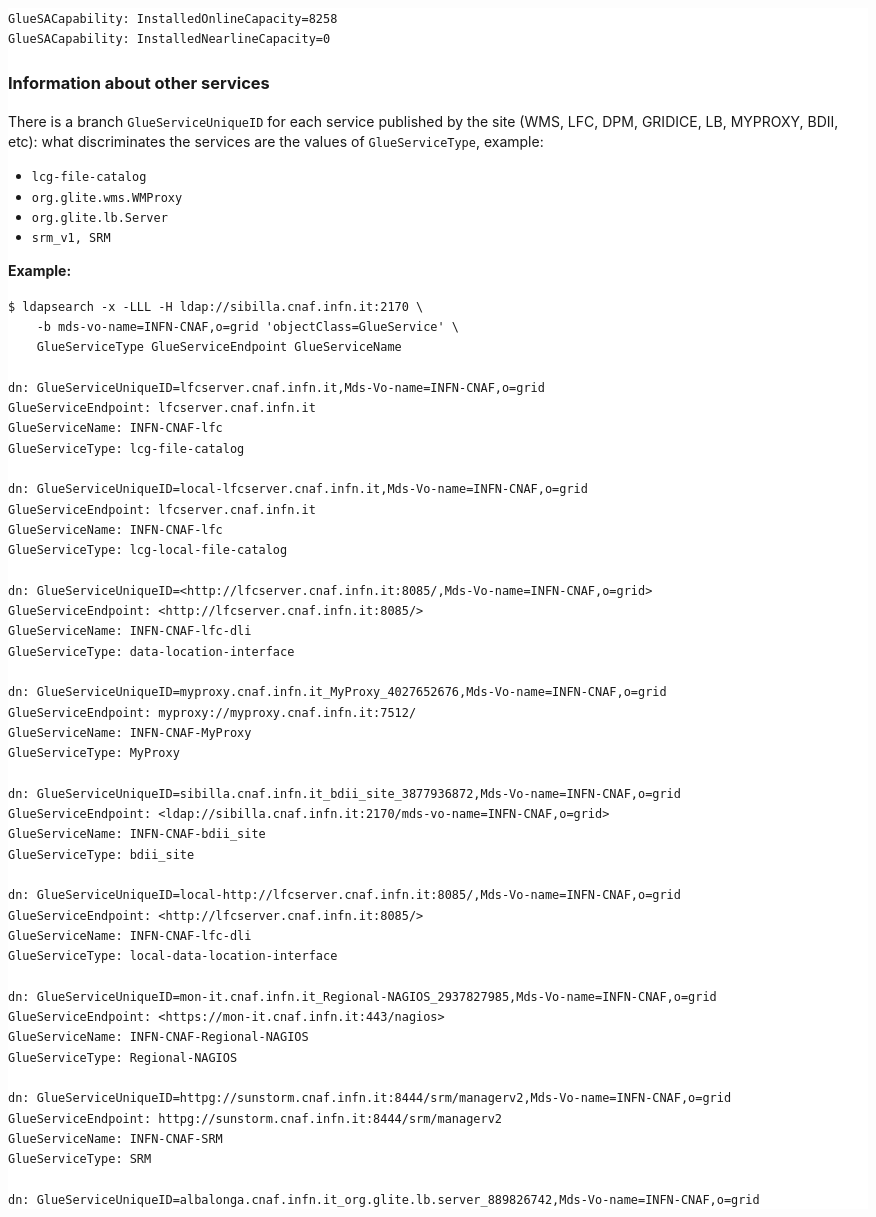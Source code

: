 ```shell
GlueSACapability: InstalledOnlineCapacity=8258
GlueSACapability: InstalledNearlineCapacity=0
```

### Information about other services

There is a branch `GlueServiceUniqueID` for each service published by the site
(WMS, LFC, DPM, GRIDICE, LB, MYPROXY, BDII, etc): what discriminates the
services are the values of `GlueServiceType`, example:

- `lcg-file-catalog`
- `org.glite.wms.WMProxy`
- `org.glite.lb.Server`
- `srm_v1, SRM`

**Example:**

```shell
$ ldapsearch -x -LLL -H ldap://sibilla.cnaf.infn.it:2170 \
    -b mds-vo-name=INFN-CNAF,o=grid 'objectClass=GlueService' \
    GlueServiceType GlueServiceEndpoint GlueServiceName

dn: GlueServiceUniqueID=lfcserver.cnaf.infn.it,Mds-Vo-name=INFN-CNAF,o=grid
GlueServiceEndpoint: lfcserver.cnaf.infn.it
GlueServiceName: INFN-CNAF-lfc
GlueServiceType: lcg-file-catalog

dn: GlueServiceUniqueID=local-lfcserver.cnaf.infn.it,Mds-Vo-name=INFN-CNAF,o=grid
GlueServiceEndpoint: lfcserver.cnaf.infn.it
GlueServiceName: INFN-CNAF-lfc
GlueServiceType: lcg-local-file-catalog

dn: GlueServiceUniqueID=<http://lfcserver.cnaf.infn.it:8085/,Mds-Vo-name=INFN-CNAF,o=grid>
GlueServiceEndpoint: <http://lfcserver.cnaf.infn.it:8085/>
GlueServiceName: INFN-CNAF-lfc-dli
GlueServiceType: data-location-interface

dn: GlueServiceUniqueID=myproxy.cnaf.infn.it_MyProxy_4027652676,Mds-Vo-name=INFN-CNAF,o=grid
GlueServiceEndpoint: myproxy://myproxy.cnaf.infn.it:7512/
GlueServiceName: INFN-CNAF-MyProxy
GlueServiceType: MyProxy

dn: GlueServiceUniqueID=sibilla.cnaf.infn.it_bdii_site_3877936872,Mds-Vo-name=INFN-CNAF,o=grid
GlueServiceEndpoint: <ldap://sibilla.cnaf.infn.it:2170/mds-vo-name=INFN-CNAF,o=grid>
GlueServiceName: INFN-CNAF-bdii_site
GlueServiceType: bdii_site

dn: GlueServiceUniqueID=local-http://lfcserver.cnaf.infn.it:8085/,Mds-Vo-name=INFN-CNAF,o=grid
GlueServiceEndpoint: <http://lfcserver.cnaf.infn.it:8085/>
GlueServiceName: INFN-CNAF-lfc-dli
GlueServiceType: local-data-location-interface

dn: GlueServiceUniqueID=mon-it.cnaf.infn.it_Regional-NAGIOS_2937827985,Mds-Vo-name=INFN-CNAF,o=grid
GlueServiceEndpoint: <https://mon-it.cnaf.infn.it:443/nagios>
GlueServiceName: INFN-CNAF-Regional-NAGIOS
GlueServiceType: Regional-NAGIOS

dn: GlueServiceUniqueID=httpg://sunstorm.cnaf.infn.it:8444/srm/managerv2,Mds-Vo-name=INFN-CNAF,o=grid
GlueServiceEndpoint: httpg://sunstorm.cnaf.infn.it:8444/srm/managerv2
GlueServiceName: INFN-CNAF-SRM
GlueServiceType: SRM

dn: GlueServiceUniqueID=albalonga.cnaf.infn.it_org.glite.lb.server_889826742,Mds-Vo-name=INFN-CNAF,o=grid
```